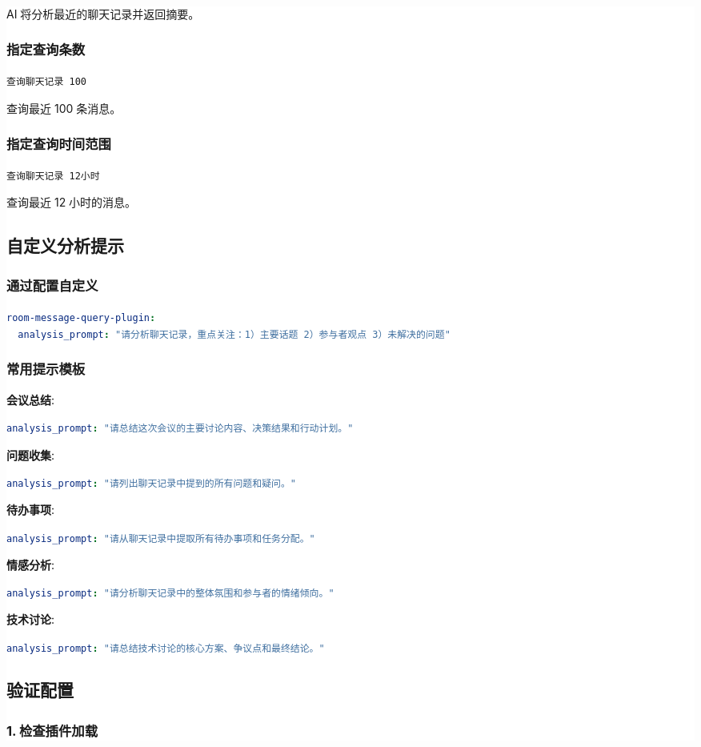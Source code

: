 AI 将分析最近的聊天记录并返回摘要。

### 指定查询条数

```
查询聊天记录 100
```

查询最近 100 条消息。

### 指定查询时间范围

```
查询聊天记录 12小时
```

查询最近 12 小时的消息。

## 自定义分析提示

### 通过配置自定义

```yaml
room-message-query-plugin:
  analysis_prompt: "请分析聊天记录，重点关注：1）主要话题 2）参与者观点 3）未解决的问题"
```

### 常用提示模板

**会议总结**:
```yaml
analysis_prompt: "请总结这次会议的主要讨论内容、决策结果和行动计划。"
```

**问题收集**:
```yaml
analysis_prompt: "请列出聊天记录中提到的所有问题和疑问。"
```

**待办事项**:
```yaml
analysis_prompt: "请从聊天记录中提取所有待办事项和任务分配。"
```

**情感分析**:
```yaml
analysis_prompt: "请分析聊天记录中的整体氛围和参与者的情绪倾向。"
```

**技术讨论**:
```yaml
analysis_prompt: "请总结技术讨论的核心方案、争议点和最终结论。"
```

## 验证配置

### 1. 检查插件加载
